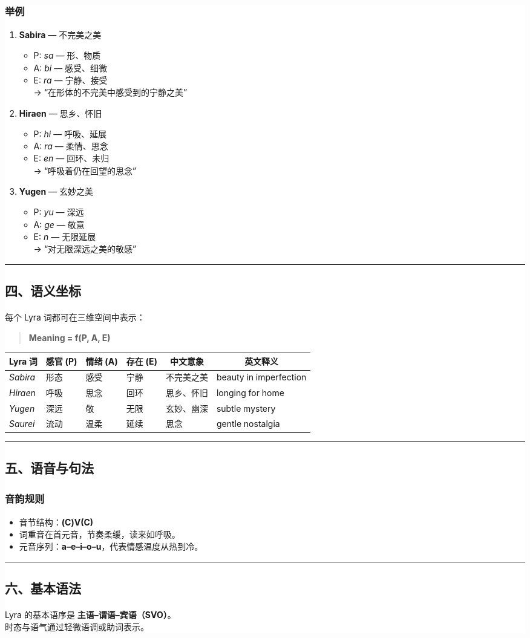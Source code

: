 ### 举例

1. **Sabira** — 不完美之美  
   - P: *sa* — 形、物质  
   - A: *bi* — 感受、细微  
   - E: *ra* — 宁静、接受  
   → “在形体的不完美中感受到的宁静之美”

2. **Hiraen** — 思乡、怀旧  
   - P: *hi* — 呼吸、延展  
   - A: *ra* — 柔情、思念  
   - E: *en* — 回环、未归  
   → “呼吸着仍在回望的思念”

3. **Yugen** — 玄妙之美  
   - P: *yu* — 深远  
   - A: *ge* — 敬意  
   - E: *n* — 无限延展  
   → “对无限深远之美的敬感”

---

## 四、语义坐标

每个 Lyra 词都可在三维空间中表示：  
> **Meaning = f(P, A, E)**  

| Lyra 词 | 感官 (P) | 情绪 (A) | 存在 (E) | 中文意象 | 英文释义 |
|----------|-----------|-----------|-----------|------------|------------|
| *Sabira* | 形态 | 感受 | 宁静 | 不完美之美 | beauty in imperfection |
| *Hiraen* | 呼吸 | 思念 | 回环 | 思乡、怀旧 | longing for home |
| *Yugen* | 深远 | 敬 | 无限 | 玄妙、幽深 | subtle mystery |
| *Saurei* | 流动 | 温柔 | 延续 | 思念 | gentle nostalgia |

---

## 五、语音与句法

### 音韵规则  
- 音节结构：**(C)V(C)**  
- 词重音在首元音，节奏柔缓，读来如呼吸。  
- 元音序列：**a–e–i–o–u**，代表情感温度从热到冷。  

---

## 六、基本语法

Lyra 的基本语序是 **主语–谓语–宾语（SVO）**。  
时态与语气通过轻微语调或助词表示。  

